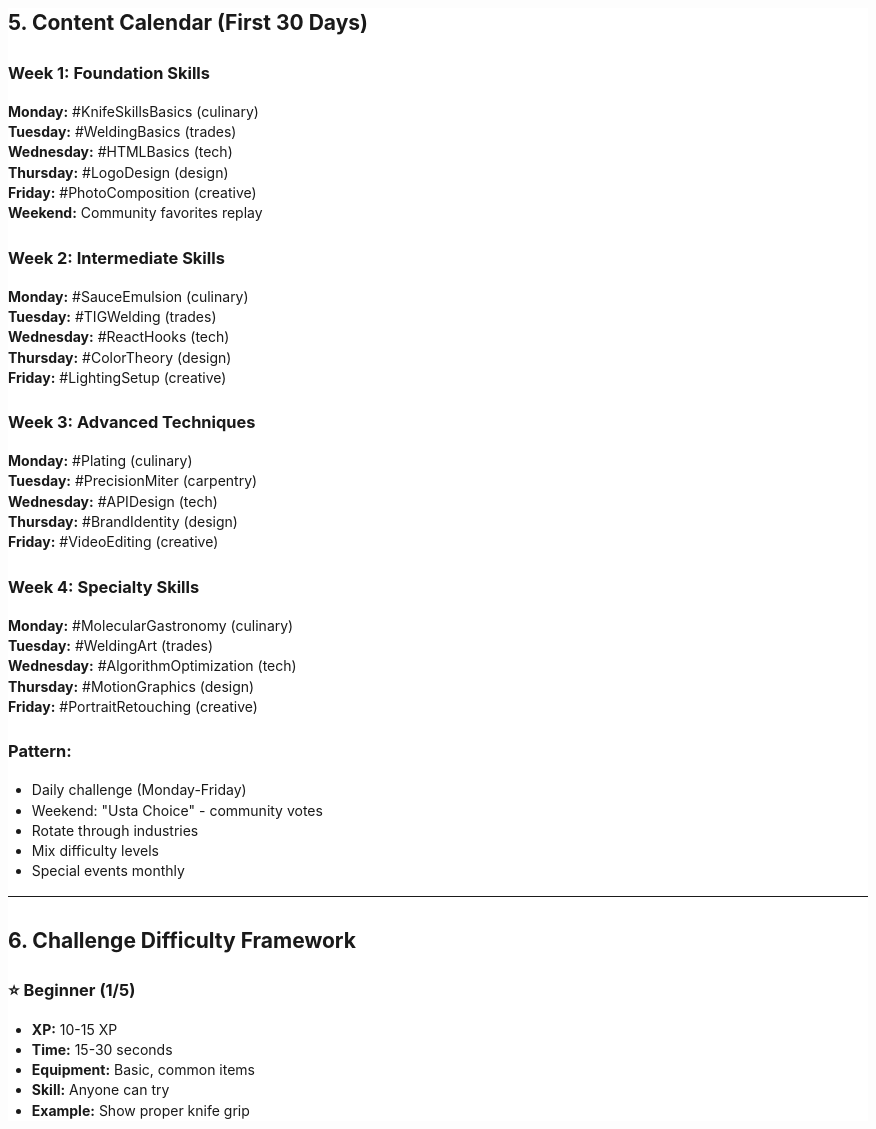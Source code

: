 
## 5. Content Calendar (First 30 Days)

### Week 1: Foundation Skills
**Monday:** #KnifeSkillsBasics (culinary)  
**Tuesday:** #WeldingBasics (trades)  
**Wednesday:** #HTMLBasics (tech)  
**Thursday:** #LogoDesign (design)  
**Friday:** #PhotoComposition (creative)  
**Weekend:** Community favorites replay  

### Week 2: Intermediate Skills
**Monday:** #SauceEmulsion (culinary)  
**Tuesday:** #TIGWelding (trades)  
**Wednesday:** #ReactHooks (tech)  
**Thursday:** #ColorTheory (design)  
**Friday:** #LightingSetup (creative)  

### Week 3: Advanced Techniques
**Monday:** #Plating (culinary)  
**Tuesday:** #PrecisionMiter (carpentry)  
**Wednesday:** #APIDesign (tech)  
**Thursday:** #BrandIdentity (design)  
**Friday:** #VideoEditing (creative)  

### Week 4: Specialty Skills
**Monday:** #MolecularGastronomy (culinary)  
**Tuesday:** #WeldingArt (trades)  
**Wednesday:** #AlgorithmOptimization (tech)  
**Thursday:** #MotionGraphics (design)  
**Friday:** #PortraitRetouching (creative)  

### Pattern:
- Daily challenge (Monday-Friday)
- Weekend: "Usta Choice" - community votes
- Rotate through industries
- Mix difficulty levels
- Special events monthly

---

## 6. Challenge Difficulty Framework

### ⭐ Beginner (1/5)
- **XP:** 10-15 XP
- **Time:** 15-30 seconds
- **Equipment:** Basic, common items
- **Skill:** Anyone can try
- **Example:** Show proper knife grip
